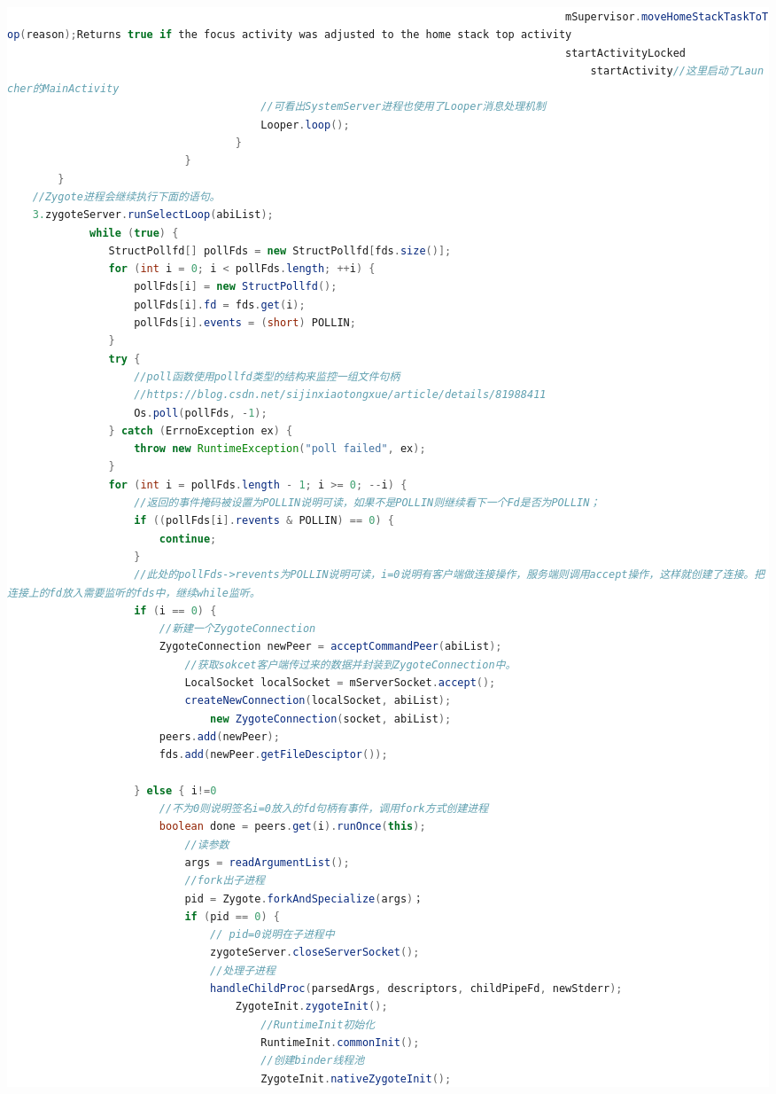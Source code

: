 ```java
																						mSupervisor.moveHomeStackTaskToTop(reason);Returns true if the focus activity was adjusted to the home stack top activity
																						startActivityLocked
																							startActivity//这里启动了Launcher的MainActivity
										//可看出SystemServer进程也使用了Looper消息处理机制
										Looper.loop();
									}									
							} 
		}
	//Zygote进程会继续执行下面的语句。	
	3.zygoteServer.runSelectLoop(abiList);
			 while (true) {
				StructPollfd[] pollFds = new StructPollfd[fds.size()];
				for (int i = 0; i < pollFds.length; ++i) {
					pollFds[i] = new StructPollfd();
					pollFds[i].fd = fds.get(i);
					pollFds[i].events = (short) POLLIN;
				}
				try {
					//poll函数使用pollfd类型的结构来监控一组文件句柄
					//https://blog.csdn.net/sijinxiaotongxue/article/details/81988411
					Os.poll(pollFds, -1);
				} catch (ErrnoException ex) {
					throw new RuntimeException("poll failed", ex);
				}
				for (int i = pollFds.length - 1; i >= 0; --i) {
					//返回的事件掩码被设置为POLLIN说明可读，如果不是POLLIN则继续看下一个Fd是否为POLLIN；
					if ((pollFds[i].revents & POLLIN) == 0) {
						continue;
					}
					//此处的pollFds->revents为POLLIN说明可读，i=0说明有客户端做连接操作，服务端则调用accept操作，这样就创建了连接。把连接上的fd放入需要监听的fds中，继续while监听。
					if (i == 0) {
						//新建一个ZygoteConnection
						ZygoteConnection newPeer = acceptCommandPeer(abiList);
							//获取sokcet客户端传过来的数据并封装到ZygoteConnection中。
							LocalSocket localSocket = mServerSocket.accept();
							createNewConnection(localSocket, abiList);
								new ZygoteConnection(socket, abiList);
						peers.add(newPeer);
						fds.add(newPeer.getFileDesciptor());
						
					} else { i!=0
						//不为0则说明签名i=0放入的fd句柄有事件，调用fork方式创建进程
						boolean done = peers.get(i).runOnce(this);
							//读参数
							args = readArgumentList();
							//fork出子进程
							pid = Zygote.forkAndSpecialize(args)；
							if (pid == 0) {
								// pid=0说明在子进程中
								zygoteServer.closeServerSocket();			
								//处理子进程	
								handleChildProc(parsedArgs, descriptors, childPipeFd, newStderr);		
									ZygoteInit.zygoteInit();
										//RuntimeInit初始化
										RuntimeInit.commonInit();
										//创建binder线程池
										ZygoteInit.nativeZygoteInit();
```